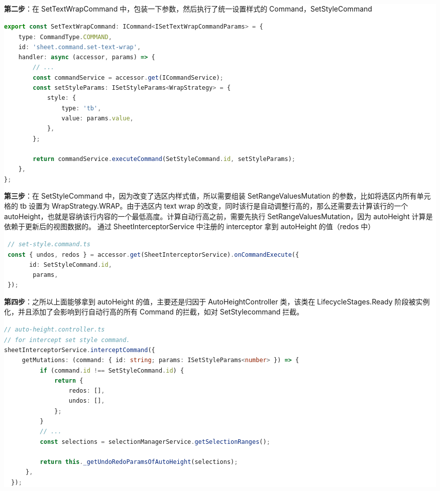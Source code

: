**第二步**：在 SetTextWrapCommand 中，包装一下参数，然后执行了统一设置样式的 Command，SetStyleCommand

```ts
export const SetTextWrapCommand: ICommand<ISetTextWrapCommandParams> = {
    type: CommandType.COMMAND,
    id: 'sheet.command.set-text-wrap',
    handler: async (accessor, params) => {
        // ...
        const commandService = accessor.get(ICommandService);
        const setStyleParams: ISetStyleParams<WrapStrategy> = {
            style: {
                type: 'tb',
                value: params.value,
            },
        };

        return commandService.executeCommand(SetStyleCommand.id, setStyleParams);
    },
};
```

**第三步**：在 SetStyleCommand 中，因为改变了选区内样式值，所以需要组装 SetRangeValuesMutation 的参数，比如将选区内所有单元格的 tb 设置为 WrapStrategy.WRAP。由于选区内 text wrap 的改变，同时该行是自动调整行高的，那么还需要去计算该行的一个 autoHeight，也就是容纳该行内容的一个最低高度。计算自动行高之前，需要先执行 SetRangeValuesMutation，因为 autoHeight 计算是依赖于更新后的视图数据的。 通过 SheetInterceptorService 中注册的 interceptor 拿到 autoHeight 的值（redos 中）

```ts
 // set-style.command.ts
 const { undos, redos } = accessor.get(SheetInterceptorService).onCommandExecute({
       id: SetStyleCommand.id,
        params,
 });
```

**第四步**：之所以上面能够拿到 autoHeight 的值，主要还是归因于 AutoHeightController 类，该类在 LifecycleStages.Ready 阶段被实例化，并且添加了会影响到行自动行高的所有 Command 的拦截，如对 SetStylecommand 拦截。

```ts
// auto-height.controller.ts
// for intercept set style command.
sheetInterceptorService.interceptCommand({
     getMutations: (command: { id: string; params: ISetStyleParams<number> }) => {
          if (command.id !== SetStyleCommand.id) {
              return {
                  redos: [],
                  undos: [],
              };
          }
          // ...
          const selections = selectionManagerService.getSelectionRanges();

          return this._getUndoRedoParamsOfAutoHeight(selections);
      },
  });
```
